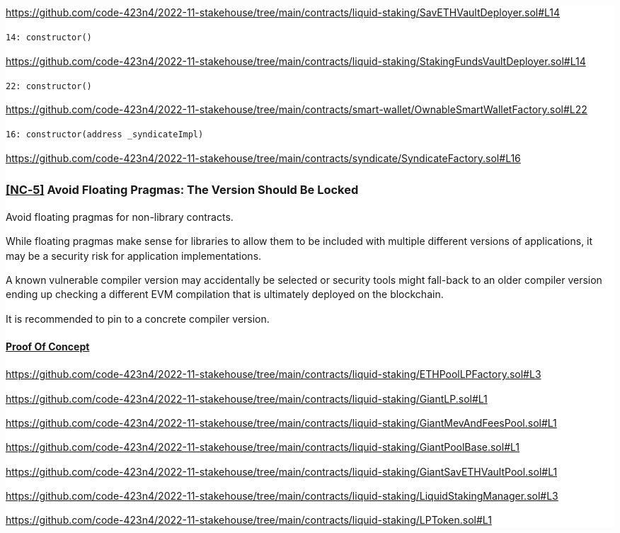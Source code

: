 https://github.com/code-423n4/2022-11-stakehouse/tree/main/contracts/liquid-staking/SavETHVaultDeployer.sol#L14

```solidity
14: constructor()
```

https://github.com/code-423n4/2022-11-stakehouse/tree/main/contracts/liquid-staking/StakingFundsVaultDeployer.sol#L14

```solidity
22: constructor()
```

https://github.com/code-423n4/2022-11-stakehouse/tree/main/contracts/smart-wallet/OwnableSmartWalletFactory.sol#L22

```solidity
16: constructor(address _syndicateImpl)
```

https://github.com/code-423n4/2022-11-stakehouse/tree/main/contracts/syndicate/SyndicateFactory.sol#L16





### <a href="#Summary">[NC&#x2011;5]</a><a name="NC&#x2011;5"> Avoid Floating Pragmas: The Version Should Be Locked

Avoid floating pragmas for non-library contracts.

While floating pragmas make sense for libraries to allow them to be included with multiple different versions of applications, it may be a security risk for application implementations.

A known vulnerable compiler version may accidentally be selected or security tools might fall-back to an older compiler version ending up checking a different EVM compilation that is ultimately deployed on the blockchain.

It is recommended to pin to a concrete compiler version.

#### <ins>Proof Of Concept</ins>

https://github.com/code-423n4/2022-11-stakehouse/tree/main/contracts/liquid-staking/ETHPoolLPFactory.sol#L3

https://github.com/code-423n4/2022-11-stakehouse/tree/main/contracts/liquid-staking/GiantLP.sol#L1

https://github.com/code-423n4/2022-11-stakehouse/tree/main/contracts/liquid-staking/GiantMevAndFeesPool.sol#L1

https://github.com/code-423n4/2022-11-stakehouse/tree/main/contracts/liquid-staking/GiantPoolBase.sol#L1

https://github.com/code-423n4/2022-11-stakehouse/tree/main/contracts/liquid-staking/GiantSavETHVaultPool.sol#L1

https://github.com/code-423n4/2022-11-stakehouse/tree/main/contracts/liquid-staking/LiquidStakingManager.sol#L3

https://github.com/code-423n4/2022-11-stakehouse/tree/main/contracts/liquid-staking/LPToken.sol#L1
